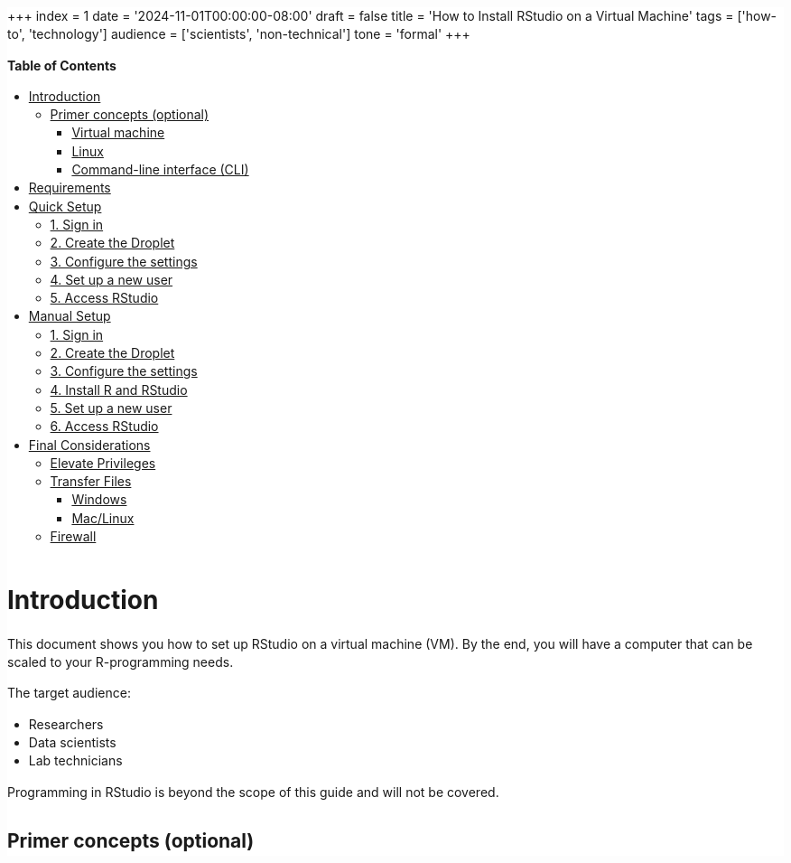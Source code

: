 +++
index = 1
date = '2024-11-01T00:00:00-08:00'
draft = false
title = 'How to Install RStudio on a Virtual Machine'
tags = ['how-to', 'technology']
audience = ['scientists', 'non-technical']
tone = 'formal'
+++

**Table of Contents**

- [Introduction](#introduction)
  - [Primer concepts (optional)](#primer-concepts-optional)
    - [Virtual machine](#virtual-machine)
    - [Linux](#linux)
    - [Command-line interface (CLI)](#command-line-interface-cli)
- [Requirements](#requirements)
- [Quick Setup](#quick-setup)
  - [1. Sign in](#1-sign-in)
  - [2. Create the Droplet](#2-create-the-droplet)
  - [3. Configure the settings](#3-configure-the-settings)
  - [4. Set up a new user](#4-set-up-a-new-user)
  - [5. Access RStudio](#5-access-rstudio)
- [Manual Setup](#manual-setup)
  - [1. Sign in](#1-sign-in-1)
  - [2. Create the Droplet](#2-create-the-droplet-1)
  - [3. Configure the settings](#3-configure-the-settings-1)
  - [4. Install R and RStudio](#4-install-r-and-rstudio)
  - [5. Set up a new user](#5-set-up-a-new-user)
  - [6. Access RStudio](#6-access-rstudio)
- [Final Considerations](#final-considerations)
  - [Elevate Privileges](#elevate-privileges)
  - [Transfer Files](#transfer-files)
    - [Windows](#windows)
    - [Mac/Linux](#maclinux)
  - [Firewall](#firewall)

# Introduction

This document shows you how to set up RStudio on a virtual machine (VM). By the end, you will have a computer that can be scaled to your R-programming needs.

The target audience:
- Researchers
- Data scientists
- Lab technicians

Programming in RStudio is beyond the scope of this guide and will not be covered.

## Primer concepts (optional)
